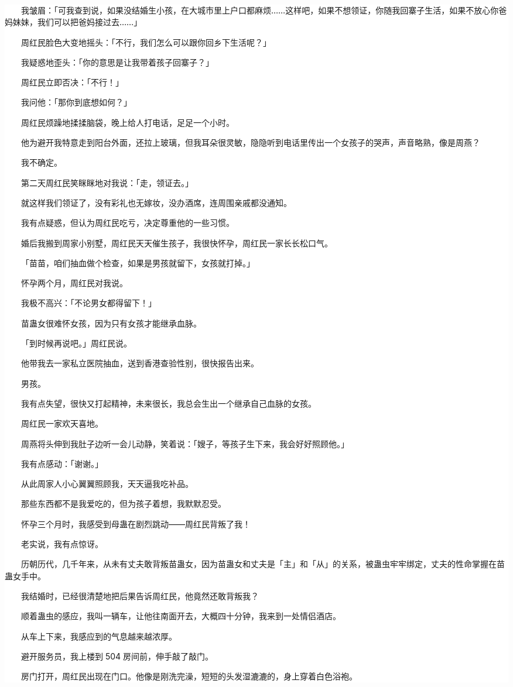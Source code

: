 &emsp;&emsp;我皱眉：「可我查到说，如果没结婚生小孩，在大城市里上户口都麻烦……这样吧，如果不想领证，你随我回寨子生活，如果不放心你爸妈妹妹，我们可以把爸妈接过去……」  
  
&emsp;&emsp;周红民脸色大变地摇头：「不行，我们怎么可以跟你回乡下生活呢？」  
  
&emsp;&emsp;我疑惑地歪头：「你的意思是让我带着孩子回寨子？」  
  
&emsp;&emsp;周红民立即否决：「不行！」  
  
&emsp;&emsp;我问他：「那你到底想如何？」  
  
&emsp;&emsp;周红民烦躁地揉揉脑袋，晚上给人打电话，足足一个小时。  
  
&emsp;&emsp;他为避开我特意走到阳台外面，还拉上玻璃，但我耳朵很灵敏，隐隐听到电话里传出一个女孩子的哭声，声音略熟，像是周燕？  
  
&emsp;&emsp;我不确定。  
  
&emsp;&emsp;第二天周红民笑眯眯地对我说：「走，领证去。」  
  
&emsp;&emsp;就这样我们领证了，没有彩礼也无嫁妆，没办酒席，连周围亲戚都没通知。  
  
&emsp;&emsp;我有点疑惑，但认为周红民吃亏，决定尊重他的一些习惯。  
  
&emsp;&emsp;婚后我搬到周家小别墅，周红民天天催生孩子，我很快怀孕，周红民一家长长松口气。  
  
&emsp;&emsp;「苗苗，咱们抽血做个检查，如果是男孩就留下，女孩就打掉。」  
  
&emsp;&emsp;怀孕两个月，周红民对我说。  
  
&emsp;&emsp;我极不高兴：「不论男女都得留下！」  
  
&emsp;&emsp;苗蛊女很难怀女孩，因为只有女孩才能继承血脉。  
  
&emsp;&emsp;「到时候再说吧。」周红民说。  
  
&emsp;&emsp;他带我去一家私立医院抽血，送到香港查验性别，很快报告出来。  
  
&emsp;&emsp;男孩。  
  
&emsp;&emsp;我有点失望，很快又打起精神，未来很长，我总会生出一个继承自己血脉的女孩。  
  
&emsp;&emsp;周红民一家欢天喜地。  
  
&emsp;&emsp;周燕将头伸到我肚子边听一会儿动静，笑着说：「嫂子，等孩子生下来，我会好好照顾他。」  
  
&emsp;&emsp;我有点感动：「谢谢。」  
  
&emsp;&emsp;从此周家人小心翼翼照顾我，天天逼我吃补品。  
  
&emsp;&emsp;那些东西都不是我爱吃的，但为孩子着想，我默默忍受。  
  
&emsp;&emsp;怀孕三个月时，我感受到母蛊在剧烈跳动——周红民背叛了我！  
  
&emsp;&emsp;老实说，我有点惊讶。  
  
&emsp;&emsp;历朝历代，几千年来，从未有丈夫敢背叛苗蛊女，因为苗蛊女和丈夫是「主」和「从」的关系，被蛊虫牢牢绑定，丈夫的性命掌握在苗蛊女手中。  
  
&emsp;&emsp;我结婚时，已经很清楚地把后果告诉周红民，他竟然还敢背叛我？  
  
&emsp;&emsp;顺着蛊虫的感应，我叫一辆车，让他往南面开去，大概四十分钟，我来到一处情侣酒店。  
  
&emsp;&emsp;从车上下来，我感应到的气息越来越浓厚。  
  
&emsp;&emsp;避开服务员，我上楼到 504 房间前，伸手敲了敲门。  
  
&emsp;&emsp;房门打开，周红民出现在门口。他像是刚洗完澡，短短的头发湿漉漉的，身上穿着白色浴袍。  
  